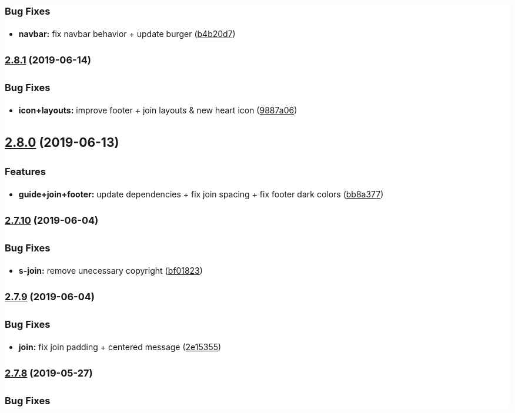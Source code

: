 
### Bug Fixes

* **navbar:** fix navbar behavior + update burger ([b4b20d7](https://github.com/storyscript/components/commit/b4b20d7))



### [2.8.1](https://github.com/storyscript/components/compare/v2.8.0...v2.8.1) (2019-06-14)


### Bug Fixes

* **icon+layouts:** improve footer + join layouts & new heart icon ([9887a06](https://github.com/storyscript/components/commit/9887a06))



## [2.8.0](https://github.com/storyscript/components/compare/v2.7.10...v2.8.0) (2019-06-13)


### Features

* **guide+join+footer:** update dependencies + fix join spacing + fix footer dark colors ([bb8a377](https://github.com/storyscript/components/commit/bb8a377))



### [2.7.10](https://github.com/storyscript/components/compare/v2.7.9...v2.7.10) (2019-06-04)


### Bug Fixes

* **s-join:** remove unecessary copyright ([bf01823](https://github.com/storyscript/components/commit/bf01823))



### [2.7.9](https://github.com/storyscript/components/compare/v2.7.8...v2.7.9) (2019-06-04)


### Bug Fixes

* **join:** fix join padding + centered message ([2e15355](https://github.com/storyscript/components/commit/2e15355))



### [2.7.8](https://github.com/storyscript/components/compare/v2.7.7...v2.7.8) (2019-05-27)


### Bug Fixes
